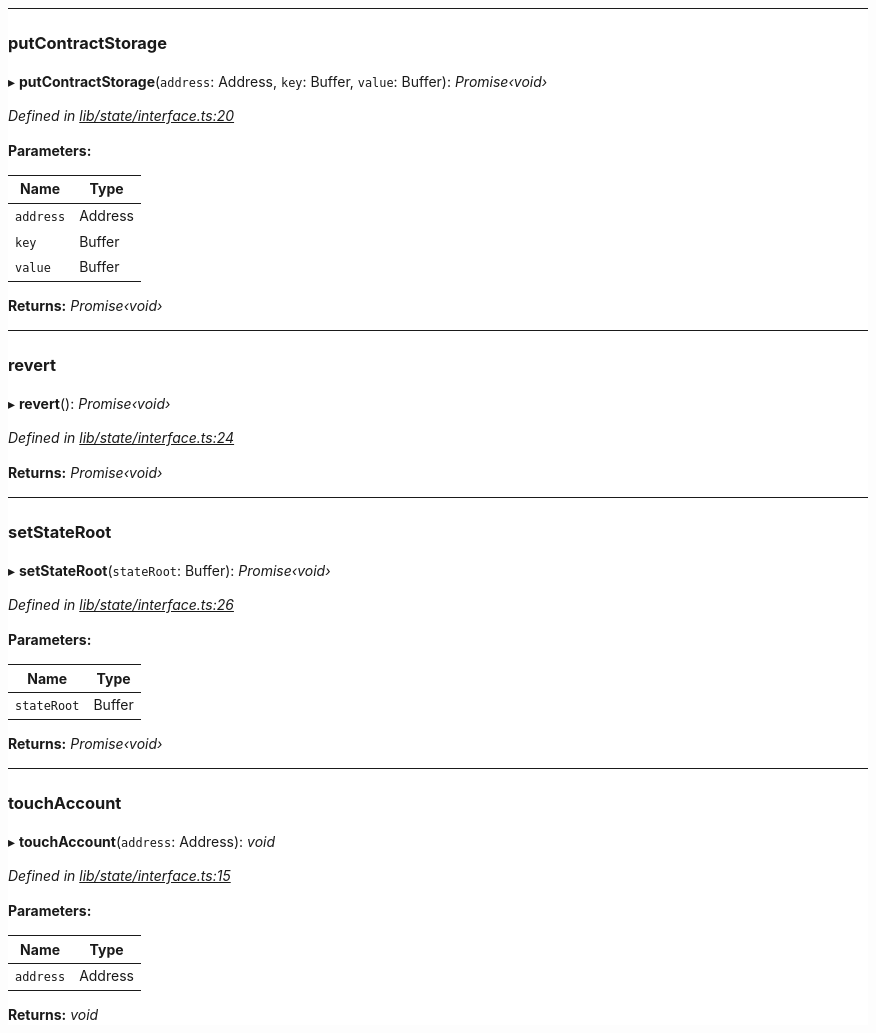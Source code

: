 ___

###  putContractStorage

▸ **putContractStorage**(`address`: Address, `key`: Buffer, `value`: Buffer): *Promise‹void›*

*Defined in [lib/state/interface.ts:20](https://github.com/ethereumjs/ethereumjs-vm/blob/master/packages/vm/lib/state/interface.ts#L20)*

**Parameters:**

Name | Type |
------ | ------ |
`address` | Address |
`key` | Buffer |
`value` | Buffer |

**Returns:** *Promise‹void›*

___

###  revert

▸ **revert**(): *Promise‹void›*

*Defined in [lib/state/interface.ts:24](https://github.com/ethereumjs/ethereumjs-vm/blob/master/packages/vm/lib/state/interface.ts#L24)*

**Returns:** *Promise‹void›*

___

###  setStateRoot

▸ **setStateRoot**(`stateRoot`: Buffer): *Promise‹void›*

*Defined in [lib/state/interface.ts:26](https://github.com/ethereumjs/ethereumjs-vm/blob/master/packages/vm/lib/state/interface.ts#L26)*

**Parameters:**

Name | Type |
------ | ------ |
`stateRoot` | Buffer |

**Returns:** *Promise‹void›*

___

###  touchAccount

▸ **touchAccount**(`address`: Address): *void*

*Defined in [lib/state/interface.ts:15](https://github.com/ethereumjs/ethereumjs-vm/blob/master/packages/vm/lib/state/interface.ts#L15)*

**Parameters:**

Name | Type |
------ | ------ |
`address` | Address |

**Returns:** *void*
